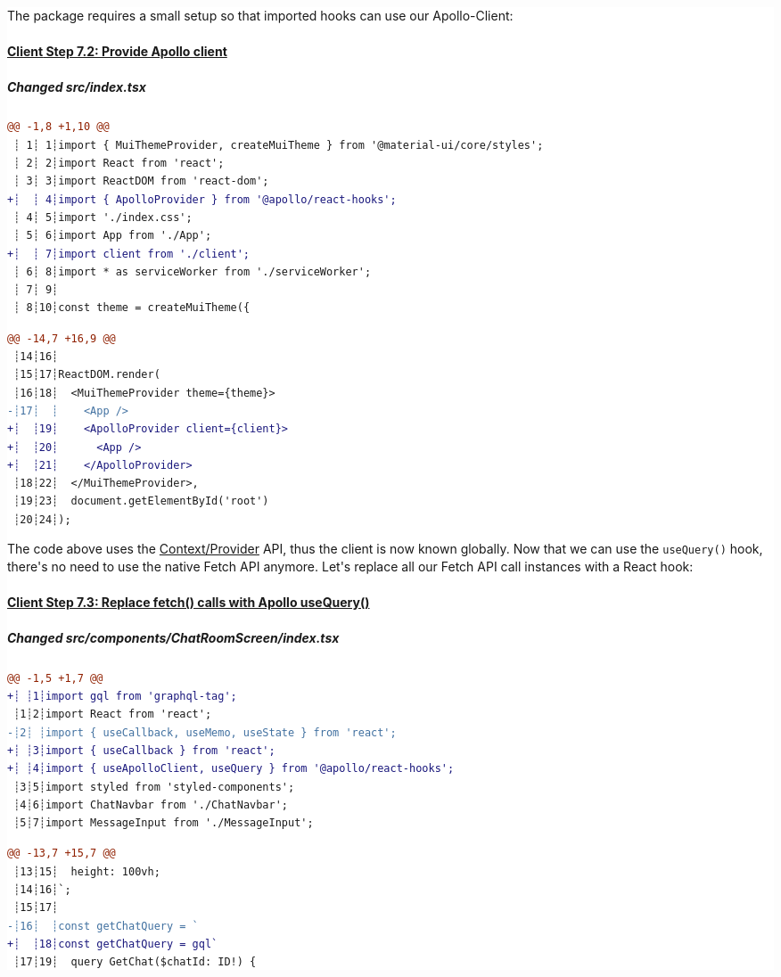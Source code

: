 
The package requires a small setup so that imported hooks can use our Apollo-Client:

[{]: <helper> (diffStep 7.2 files="index" module="client")

#### [__Client__ Step 7.2: Provide Apollo client](https://github.com/Urigo/WhatsApp-Clone-Client-React/commit/41966f71978f637c5f8b93c7d5b547ccc806489e)

##### Changed src&#x2F;index.tsx
```diff
@@ -1,8 +1,10 @@
 ┊ 1┊ 1┊import { MuiThemeProvider, createMuiTheme } from '@material-ui/core/styles';
 ┊ 2┊ 2┊import React from 'react';
 ┊ 3┊ 3┊import ReactDOM from 'react-dom';
+┊  ┊ 4┊import { ApolloProvider } from '@apollo/react-hooks';
 ┊ 4┊ 5┊import './index.css';
 ┊ 5┊ 6┊import App from './App';
+┊  ┊ 7┊import client from './client';
 ┊ 6┊ 8┊import * as serviceWorker from './serviceWorker';
 ┊ 7┊ 9┊
 ┊ 8┊10┊const theme = createMuiTheme({
```
```diff
@@ -14,7 +16,9 @@
 ┊14┊16┊
 ┊15┊17┊ReactDOM.render(
 ┊16┊18┊  <MuiThemeProvider theme={theme}>
-┊17┊  ┊    <App />
+┊  ┊19┊    <ApolloProvider client={client}>
+┊  ┊20┊      <App />
+┊  ┊21┊    </ApolloProvider>
 ┊18┊22┊  </MuiThemeProvider>,
 ┊19┊23┊  document.getElementById('root')
 ┊20┊24┊);
```

[}]: #

The code above uses the [Context/Provider](https://reactjs.org/docs/context.html) API, thus the client is now known globally.
Now that we can use the `useQuery()` hook, there's no need to use the native Fetch API anymore.
Let's replace all our Fetch API call instances with a React hook:

[{]: <helper> (diffStep 7.3 files="components" module="client")

#### [__Client__ Step 7.3: Replace fetch() calls with Apollo useQuery()](https://github.com/Urigo/WhatsApp-Clone-Client-React/commit/2344aeb465d30cdb0d687438701b8bc7b5bf4ec7)

##### Changed src&#x2F;components&#x2F;ChatRoomScreen&#x2F;index.tsx
```diff
@@ -1,5 +1,7 @@
+┊ ┊1┊import gql from 'graphql-tag';
 ┊1┊2┊import React from 'react';
-┊2┊ ┊import { useCallback, useMemo, useState } from 'react';
+┊ ┊3┊import { useCallback } from 'react';
+┊ ┊4┊import { useApolloClient, useQuery } from '@apollo/react-hooks';
 ┊3┊5┊import styled from 'styled-components';
 ┊4┊6┊import ChatNavbar from './ChatNavbar';
 ┊5┊7┊import MessageInput from './MessageInput';
```
```diff
@@ -13,7 +15,7 @@
 ┊13┊15┊  height: 100vh;
 ┊14┊16┊`;
 ┊15┊17┊
-┊16┊  ┊const getChatQuery = `
+┊  ┊18┊const getChatQuery = gql`
 ┊17┊19┊  query GetChat($chatId: ID!) {
```

[//]: # (head-end)
[{]: <helper> (diffStep 7.1 files="client" module="client")
[{]: <helper> (diffStep 7.4 files="test-helpers" module="client")
[{]: <helper> (diffStep 7.4 files="src/components" module="client")
[{]: <helper> (diffStep 7.4 files="src/App" module="client")
[//]: # (foot-start)
[{]: <helper> (navStep)